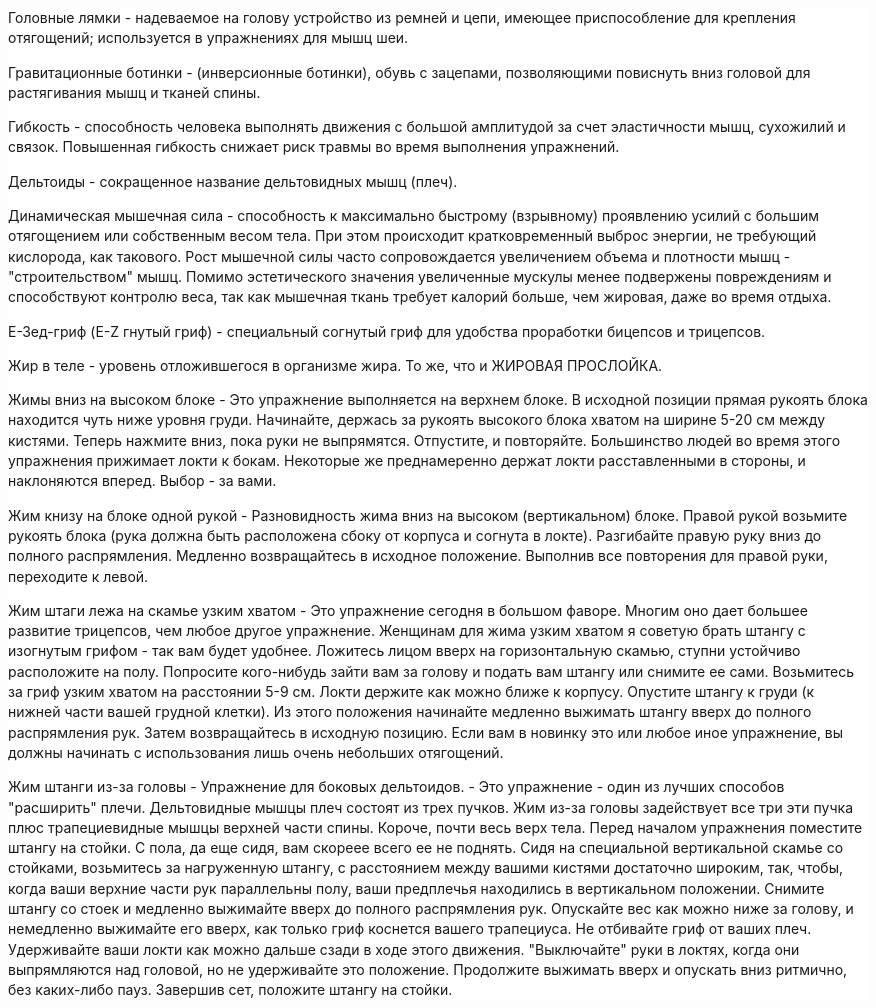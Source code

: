 Головные лямки - надеваемое на голову устройство из ремней и цепи, имеющее приспособление для крепления отягощений; используется в упражнениях для мышц шеи.

Гравитационные ботинки - (инверсионные ботинки), обувь с зацепами, позволяющими повиснуть вниз головой для растягивания мышц и тканей спины.

Гибкость - способность человека выполнять движения с большой амплитудой за счет эластичности мышц, сухожилий и связок. Повышенная гибкость снижает риск травмы во время выполнения упражнений.

Дельтоиды - сокращенное название дельтовидных мышц (плеч).

Динамическая мышечная сила - способность к максимально быстрому (взрывному) проявлению усилий с большим отягощением или собственным весом тела. При этом происходит кратковременный выброс энергии, не требующий кислорода, как такового. Рост мышечной силы часто сопровождается увеличением объема и плотности мышц - "строительством" мышц. Помимо эстетического значения увеличенные мускулы менее подвержены повреждениям и способствуют контролю веса, так как мышечная ткань требует калорий больше, чем жировая, даже во время отдыха.

Е-Зед-гриф (E-Z гнутый гриф) - специальный согнутый гриф для удобства проработки бицепсов и трицепсов.

Жир в теле - уровень отложившегося в организме жира. То же, что и ЖИРОВАЯ ПРОСЛОЙКА.

Жимы вниз на высоком блоке - Это упражнение выполняется на верхнем блоке. В исходной позиции прямая рукоять блока находится чуть ниже уровня груди. Начинайте, держась за рукоять высокого блока хватом на ширине 5-20 см между кистями. Теперь нажмите вниз, пока руки не выпрямятся. Отпустите, и повторяйте. Большинство людей во время этого упражнения прижимает локти к бокам. Некоторые же преднамеренно держат локти расставленными в стороны, и наклоняются вперед. Выбор - за вами.

Жим книзу на блоке одной рукой - Разновидность жима вниз на высоком (вертикальном) блоке. Правой рукой возьмите рукоять блока (рука должна быть расположена сбоку от корпуса и согнута в локте). Разгибайте правую руку вниз до полного распрямления. Медленно возвращайтесь в исходное положение. Выполнив все повторения для правой руки, переходите к левой.

Жим штаги лежа на скамье узким хватом - Это упражнение сегодня в большом фаворе. Многим оно дает большее развитие трицепсов, чем любое другое упражнение. Женщинам для жима узким хватом я советую брать штангу с изогнутым грифом - так вам будет удобнее.
Ложитесь лицом вверх на горизонтальную скамью, ступни устойчиво расположите на полу. Попросите кого-нибудь зайти вам за голову и подать вам штангу или снимите ее сами. Возьмитесь за гриф узким хватом на расстоянии 5-9 см. Локти держите как можно ближе к корпусу. Опустите штангу к груди (к нижней части вашей грудной клетки). Из этого положения начинайте медленно выжимать штангу вверх до полного распрямления рук. Затем возвращайтесь в исходную позицию.
Если вам в новинку это или любое иное упражнение, вы должны начинать с использования лишь очень небольших отягощений.

Жим штанги из-за головы - Упражнение для боковых дельтоидов. - Это упражнение - один из лучших способов "расширить" плечи. Дельтовидные мышцы плеч состоят из трех пучков. Жим из-за головы задействует все три эти пучка плюс трапециевидные мышцы верхней части спины. Короче, почти весь верх тела.
Перед началом упражнения поместите штангу на стойки. С пола, да еще сидя, вам скореее всего ее не поднять. Сидя на специальной вертикальной скамье со стойками, возьмитесь за нагруженную штангу, с расстоянием между вашими кистями достаточно широким, так, чтобы, когда ваши верхние части рук параллельны полу, ваши предплечья находились в вертикальном положении. Снимите штангу со стоек и медленно выжимайте вверх до полного распрямления рук. Опускайте вес как можно ниже за голову, и немедленно выжимайте его вверх, как только гриф коснется вашего трапециуса. Не отбивайте гриф от ваших плеч. Удерживайте ваши локти как можно дальше сзади в ходе этого движения. "Выключайте" руки в локтях, когда они выпрямляются над головой, но не удерживайте это положение. Продолжите выжимать вверх и опускать вниз ритмично, без каких-либо пауз. Завершив сет, положите штангу на стойки.
